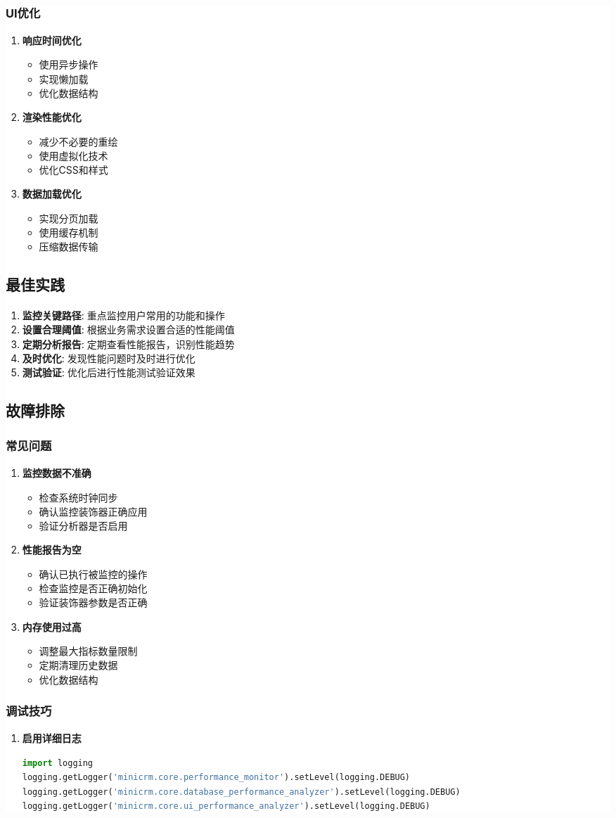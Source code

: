 ### UI优化

1. **响应时间优化**
   - 使用异步操作
   - 实现懒加载
   - 优化数据结构

2. **渲染性能优化**
   - 减少不必要的重绘
   - 使用虚拟化技术
   - 优化CSS和样式

3. **数据加载优化**
   - 实现分页加载
   - 使用缓存机制
   - 压缩数据传输

## 最佳实践

1. **监控关键路径**: 重点监控用户常用的功能和操作
2. **设置合理阈值**: 根据业务需求设置合适的性能阈值
3. **定期分析报告**: 定期查看性能报告，识别性能趋势
4. **及时优化**: 发现性能问题时及时进行优化
5. **测试验证**: 优化后进行性能测试验证效果

## 故障排除

### 常见问题

1. **监控数据不准确**
   - 检查系统时钟同步
   - 确认监控装饰器正确应用
   - 验证分析器是否启用

2. **性能报告为空**
   - 确认已执行被监控的操作
   - 检查监控是否正确初始化
   - 验证装饰器参数是否正确

3. **内存使用过高**
   - 调整最大指标数量限制
   - 定期清理历史数据
   - 优化数据结构

### 调试技巧

1. **启用详细日志**
   ```python
   import logging
   logging.getLogger('minicrm.core.performance_monitor').setLevel(logging.DEBUG)
   logging.getLogger('minicrm.core.database_performance_analyzer').setLevel(logging.DEBUG)
   logging.getLogger('minicrm.core.ui_performance_analyzer').setLevel(logging.DEBUG)
   ```
